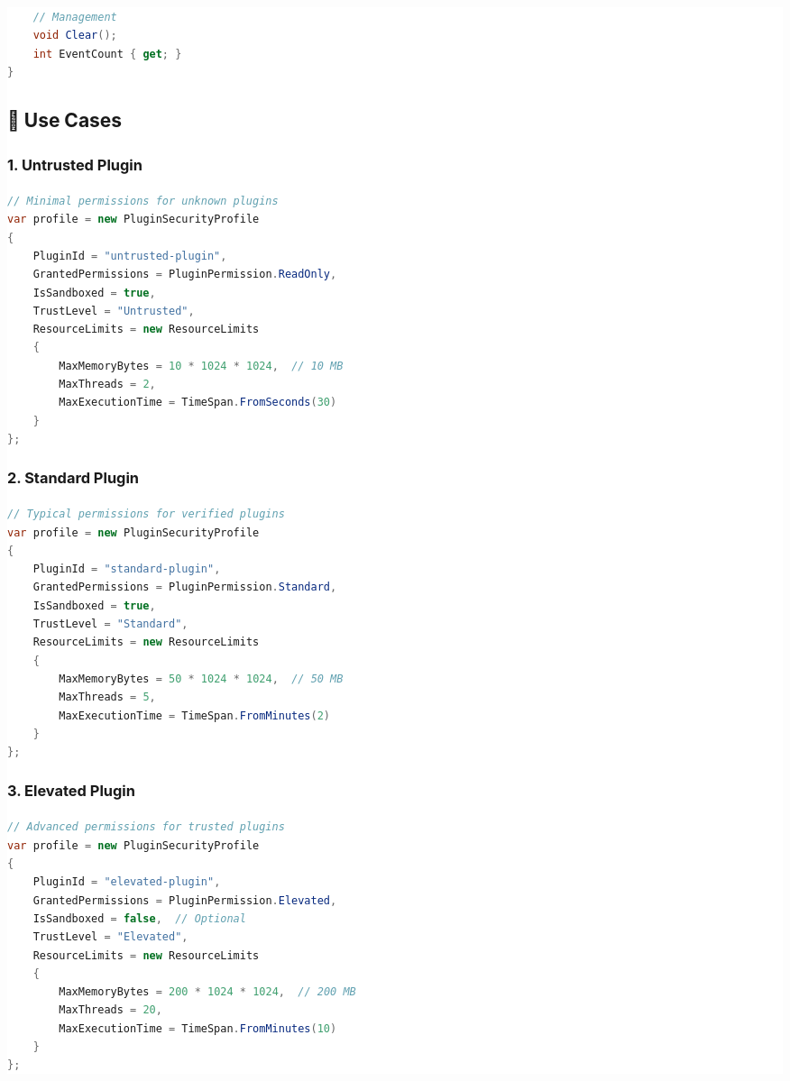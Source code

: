 ```csharp
    // Management
    void Clear();
    int EventCount { get; }
}
```

## 🎯 Use Cases

### 1. Untrusted Plugin

```csharp
// Minimal permissions for unknown plugins
var profile = new PluginSecurityProfile
{
    PluginId = "untrusted-plugin",
    GrantedPermissions = PluginPermission.ReadOnly,
    IsSandboxed = true,
    TrustLevel = "Untrusted",
    ResourceLimits = new ResourceLimits
    {
        MaxMemoryBytes = 10 * 1024 * 1024,  // 10 MB
        MaxThreads = 2,
        MaxExecutionTime = TimeSpan.FromSeconds(30)
    }
};
```

### 2. Standard Plugin

```csharp
// Typical permissions for verified plugins
var profile = new PluginSecurityProfile
{
    PluginId = "standard-plugin",
    GrantedPermissions = PluginPermission.Standard,
    IsSandboxed = true,
    TrustLevel = "Standard",
    ResourceLimits = new ResourceLimits
    {
        MaxMemoryBytes = 50 * 1024 * 1024,  // 50 MB
        MaxThreads = 5,
        MaxExecutionTime = TimeSpan.FromMinutes(2)
    }
};
```

### 3. Elevated Plugin

```csharp
// Advanced permissions for trusted plugins
var profile = new PluginSecurityProfile
{
    PluginId = "elevated-plugin",
    GrantedPermissions = PluginPermission.Elevated,
    IsSandboxed = false,  // Optional
    TrustLevel = "Elevated",
    ResourceLimits = new ResourceLimits
    {
        MaxMemoryBytes = 200 * 1024 * 1024,  // 200 MB
        MaxThreads = 20,
        MaxExecutionTime = TimeSpan.FromMinutes(10)
    }
};
```
